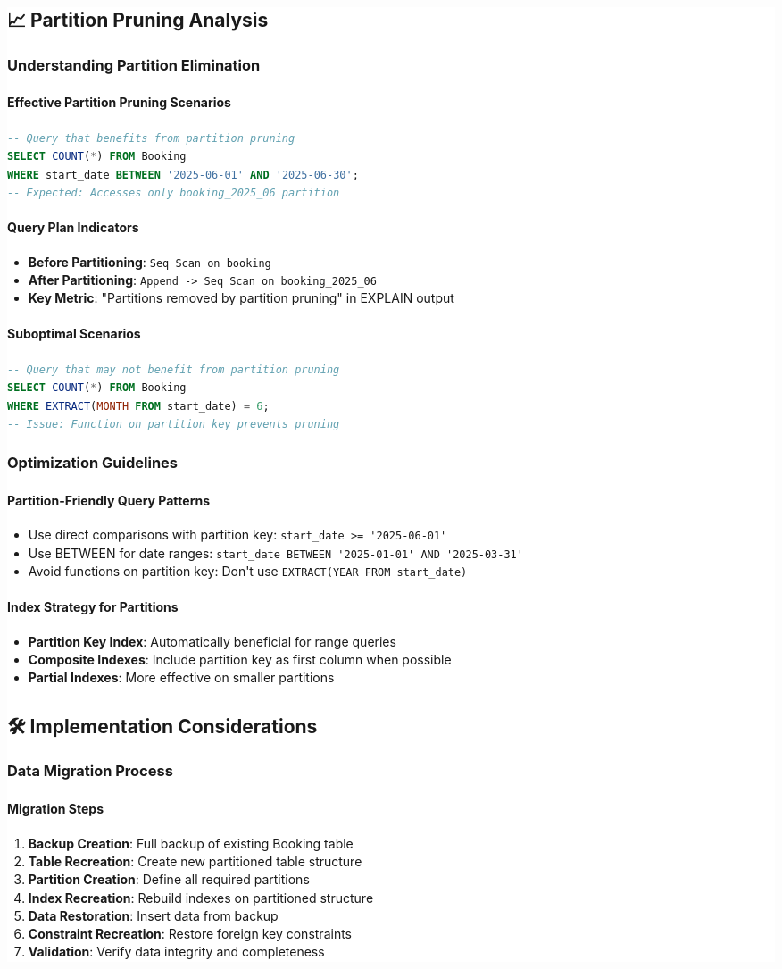 ## 📈 Partition Pruning Analysis

### Understanding Partition Elimination

#### **Effective Partition Pruning Scenarios**
```sql
-- Query that benefits from partition pruning
SELECT COUNT(*) FROM Booking 
WHERE start_date BETWEEN '2025-06-01' AND '2025-06-30';
-- Expected: Accesses only booking_2025_06 partition
```

#### **Query Plan Indicators**
- **Before Partitioning**: `Seq Scan on booking`
- **After Partitioning**: `Append -> Seq Scan on booking_2025_06`
- **Key Metric**: "Partitions removed by partition pruning" in EXPLAIN output

#### **Suboptimal Scenarios**
```sql
-- Query that may not benefit from partition pruning
SELECT COUNT(*) FROM Booking 
WHERE EXTRACT(MONTH FROM start_date) = 6;
-- Issue: Function on partition key prevents pruning
```

### Optimization Guidelines

#### **Partition-Friendly Query Patterns**
- Use direct comparisons with partition key: `start_date >= '2025-06-01'`
- Use BETWEEN for date ranges: `start_date BETWEEN '2025-01-01' AND '2025-03-31'`
- Avoid functions on partition key: Don't use `EXTRACT(YEAR FROM start_date)`

#### **Index Strategy for Partitions**
- **Partition Key Index**: Automatically beneficial for range queries
- **Composite Indexes**: Include partition key as first column when possible
- **Partial Indexes**: More effective on smaller partitions

## 🛠️ Implementation Considerations

### Data Migration Process

#### **Migration Steps**
1. **Backup Creation**: Full backup of existing Booking table
2. **Table Recreation**: Create new partitioned table structure
3. **Partition Creation**: Define all required partitions
4. **Index Recreation**: Rebuild indexes on partitioned structure
5. **Data Restoration**: Insert data from backup
6. **Constraint Recreation**: Restore foreign key constraints
7. **Validation**: Verify data integrity and completeness
